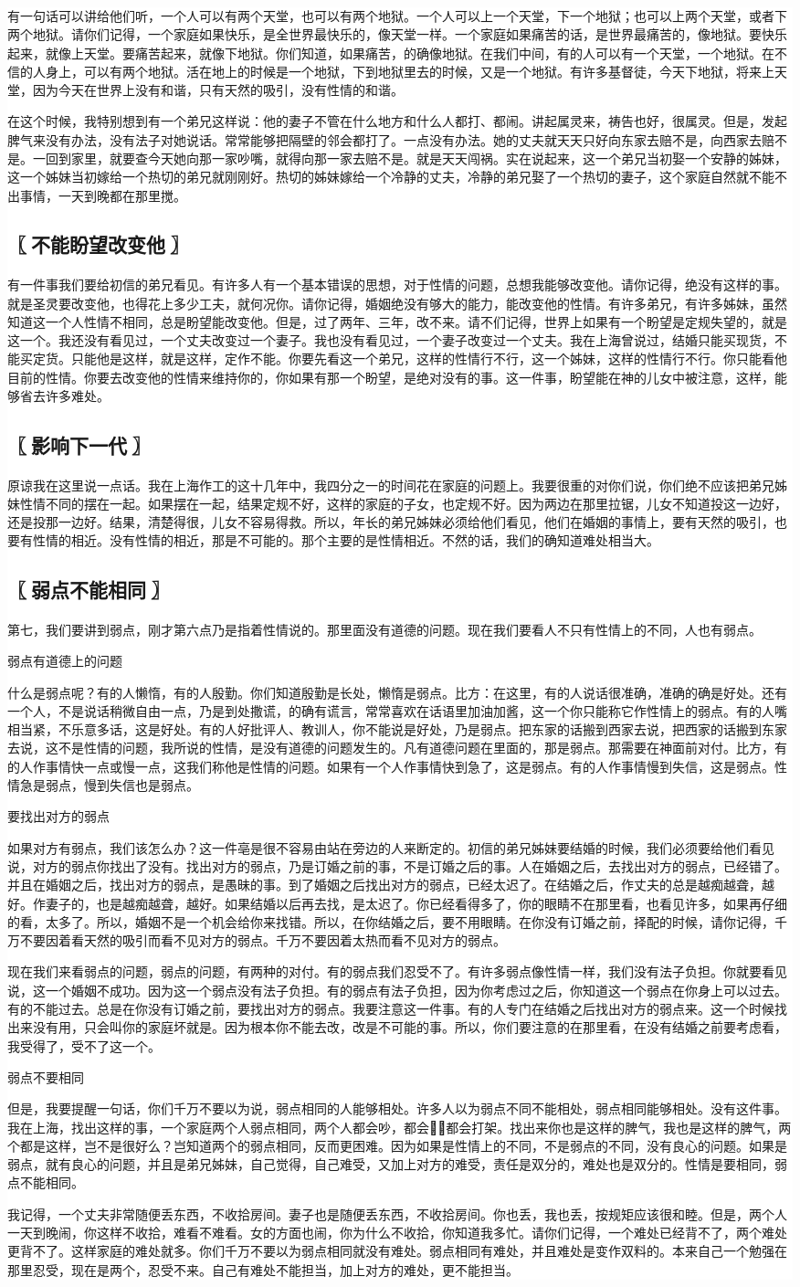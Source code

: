 有一句话可以讲给他们听，一个人可以有两个天堂，也可以有两个地狱。一个人可以上一个天堂，下一个地狱；也可以上两个天堂，或者下两个地狱。请你们记得，一个家庭如果快乐，是全世界最快乐的，像天堂一样。一个家庭如果痛苦的话，是世界最痛苦的，像地狱。要快乐起来，就像上天堂。要痛苦起来，就像下地狱。你们知道，如果痛苦，的确像地狱。在我们中间，有的人可以有一个天堂，一个地狱。在不信的人身上，可以有两个地狱。活在地上的时候是一个地狱，下到地狱里去的时候，又是一个地狱。有许多基督徒，今天下地狱，将来上天堂，因为今天在世界上没有和谐，只有天然的吸引，没有性情的和谐。

在这个时候，我特别想到有一个弟兄这样说：他的妻子不管在什么地方和什么人都打、都闹。讲起属灵来，祷告也好，很属灵。但是，发起脾气来没有办法，没有法子对她说话。常常能够把隔壁的邻会都打了。一点没有办法。她的丈夫就天天只好向东家去赔不是，向西家去赔不是。一回到家里，就要查今天她向那一家吵嘴，就得向那一家去赔不是。就是天天闯祸。实在说起来，这一个弟兄当初娶一个安静的姊妹，这一个姊妹当初嫁给一个热切的弟兄就刚刚好。热切的姊妹嫁给一个冷静的丈夫，冷静的弟兄娶了一个热切的妻子，这个家庭自然就不能不出事情，一天到晚都在那里搅。



## 〖 不能盼望改变他 〗

有一件事我们要给初信的弟兄看见。有许多人有一个基本错误的思想，对于性情的问题，总想我能够改变他。请你记得，绝没有这样的事。就是圣灵要改变他，也得花上多少工夫，就何况你。请你记得，婚姻绝没有够大的能力，能改变他的性情。有许多弟兄，有许多姊妹，虽然知道这一个人性情不相同，总是盼望能改变他。但是，过了两年、三年，改不来。请不们记得，世界上如果有一个盼望是定规失望的，就是这一个。我还没有看见过，一个丈夫改变过一个妻子。我也没有看见过，一个妻子改变过一个丈夫。我在上海曾说过，结婚只能买现货，不能买定货。只能他是这样，就是这样，定作不能。你要先看这一个弟兄，这样的性情行不行，这一个姊妹，这样的性情行不行。你只能看他目前的性情。你要去改变他的性情来维持你的，你如果有那一个盼望，是绝对没有的事。这一件事，盼望能在神的儿女中被注意，这样，能够省去许多难处。



## 〖 影响下一代 〗

原谅我在这里说一点话。我在上海作工的这十几年中，我四分之一的时间花在家庭的问题上。我要很重的对你们说，你们绝不应该把弟兄姊妹性情不同的摆在一起。如果摆在一起，结果定规不好，这样的家庭的子女，也定规不好。因为两边在那里拉锯，儿女不知道投这一边好，还是投那一边好。结果，清楚得很，儿女不容易得救。所以，年长的弟兄姊妹必须给他们看见，他们在婚姻的事情上，要有天然的吸引，也要有性情的相近。没有性情的相近，那是不可能的。那个主要的是性情相近。不然的话，我们的确知道难处相当大。



## 〖 弱点不能相同 〗

第七，我们要讲到弱点，刚才第六点乃是指着性情说的。那里面没有道德的问题。现在我们要看人不只有性情上的不同，人也有弱点。

弱点有道德上的问题

什么是弱点呢？有的人懒惰，有的人殷勤。你们知道殷勤是长处，懒惰是弱点。比方：在这里，有的人说话很准确，准确的确是好处。还有一个人，不是说话稍微自由一点，乃是到处撒谎，的确有谎言，常常喜欢在话语里加油加酱，这一个你只能称它作性情上的弱点。有的人嘴相当紧，不乐意多话，这是好处。有的人好批评人、教训人，你不能说是好处，乃是弱点。把东家的话搬到西家去说，把西家的话搬到东家去说，这不是性情的问题，我所说的性情，是没有道德的问题发生的。凡有道德问题在里面的，那是弱点。那需要在神面前对付。比方，有的人作事情快一点或慢一点，这我们称他是性情的问题。如果有一个人作事情快到急了，这是弱点。有的人作事情慢到失信，这是弱点。性情急是弱点，慢到失信也是弱点。

要找出对方的弱点

如果对方有弱点，我们该怎么办？这一件亳是很不容易由站在旁边的人来断定的。初信的弟兄姊妹要结婚的时候，我们必须要给他们看见说，对方的弱点你找出了没有。找出对方的弱点，乃是订婚之前的事，不是订婚之后的事。人在婚姻之后，去找出对方的弱点，已经错了。并且在婚姻之后，找出对方的弱点，是愚昧的事。到了婚姻之后找出对方的弱点，已经太迟了。在结婚之后，作丈夫的总是越痴越聋，越好。作妻子的，也是越痴越聋，越好。如果结婚以后再去找，是太迟了。你已经看得多了，你的眼睛不在那里看，也看见许多，如果再仔细的看，太多了。所以，婚姻不是一个机会给你来找错。所以，在你结婚之后，要不用眼睛。在你没有订婚之前，择配的时候，请你记得，千万不要因着看天然的吸引而看不见对方的弱点。千万不要因着太热而看不见对方的弱点。

现在我们来看弱点的问题，弱点的问题，有两种的对付。有的弱点我们忍受不了。有许多弱点像性情一样，我们没有法子负担。你就要看见说，这一个婚姻不成功。因为这一个弱点没有法子负担。有的弱点有法子负担，因为你考虑过之后，你知道这一个弱点在你身上可以过去。有的不能过去。总是在你没有订婚之前，要找出对方的弱点。我要注意这一件事。有的人专门在结婚之后找出对方的弱点来。这一个时候找出来没有用，只会叫你的家庭坏就是。因为根本你不能去改，改是不可能的事。所以，你们要注意的在那里看，在没有结婚之前要考虑看，我受得了，受不了这一个。

弱点不要相同

但是，我要提醒一句话，你们千万不要以为说，弱点相同的人能够相处。许多人以为弱点不同不能相处，弱点相同能够相处。没有这件事。我在上海，找出这样的事，一个家庭两个人弱点相同，两个人都会吵，都会，都会打架。找出来你也是这样的脾气，我也是这样的脾气，两个都是这样，岂不是很好么？岂知道两个的弱点相同，反而更困难。因为如果是性情上的不同，不是弱点的不同，没有良心的问题。如果是弱点，就有良心的问题，并且是弟兄姊妹，自己觉得，自己难受，又加上对方的难受，责任是双分的，难处也是双分的。性情是要相同，弱点不能相同。

我记得，一个丈夫非常随便丢东西，不收拾房间。妻子也是随便丢东西，不收拾房间。你也丢，我也丢，按规矩应该很和睦。但是，两个人一天到晚闹，你这样不收拾，难看不难看。女的方面也闹，你为什么不收拾，你知道我多忙。请你们记得，一个难处已经背不了，两个难处更背不了。这样家庭的难处就多。你们千万不要以为弱点相同就没有难处。弱点相同有难处，并且难处是变作双料的。本来自己一个勉强在那里忍受，现在是两个，忍受不来。自己有难处不能担当，加上对方的难处，更不能担当。

